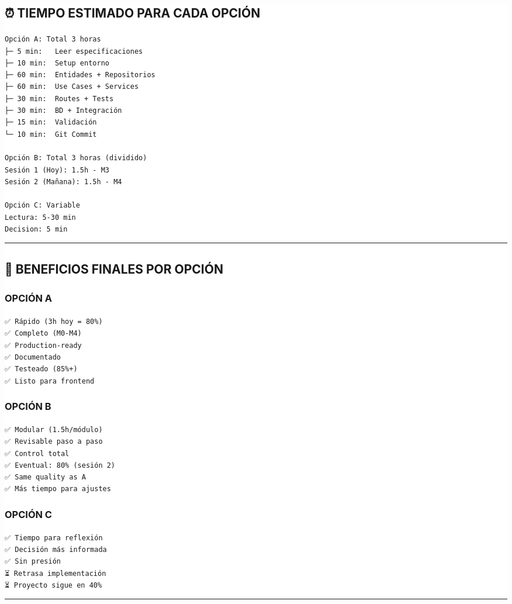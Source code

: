 
## ⏰ TIEMPO ESTIMADO PARA CADA OPCIÓN

```
Opción A: Total 3 horas
├─ 5 min:   Leer especificaciones
├─ 10 min:  Setup entorno
├─ 60 min:  Entidades + Repositorios
├─ 60 min:  Use Cases + Services
├─ 30 min:  Routes + Tests
├─ 30 min:  BD + Integración
├─ 15 min:  Validación
└─ 10 min:  Git Commit

Opción B: Total 3 horas (dividido)
Sesión 1 (Hoy): 1.5h - M3
Sesión 2 (Mañana): 1.5h - M4

Opción C: Variable
Lectura: 5-30 min
Decision: 5 min
```

---

## 🎁 BENEFICIOS FINALES POR OPCIÓN

### OPCIÓN A
```
✅ Rápido (3h hoy = 80%)
✅ Completo (M0-M4)
✅ Production-ready
✅ Documentado
✅ Testeado (85%+)
✅ Listo para frontend
```

### OPCIÓN B
```
✅ Modular (1.5h/módulo)
✅ Revisable paso a paso
✅ Control total
✅ Eventual: 80% (sesión 2)
✅ Same quality as A
✅ Más tiempo para ajustes
```

### OPCIÓN C
```
✅ Tiempo para reflexión
✅ Decisión más informada
✅ Sin presión
⏳ Retrasa implementación
⏳ Proyecto sigue en 40%
```

---